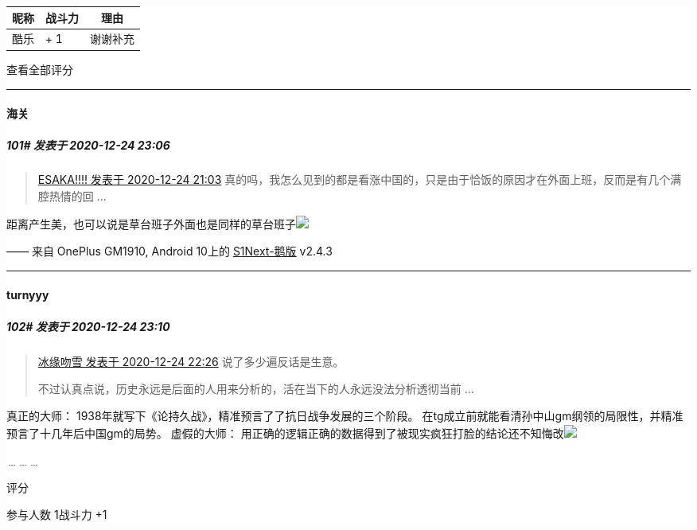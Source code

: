 |昵称|战斗力|理由|
|----|---|---|
| 酷乐| + 1|谢谢补充|



查看全部评分






*****

####  海关  
##### 101#       发表于 2020-12-24 23:06



<blockquote><a href="httphttps://bbs.saraba1st.com/2b/forum.php?mod=redirect&amp;goto=findpost&amp;pid=49833625&amp;ptid=1979378" target="_blank">ESAKA!!!! 发表于 2020-12-24 21:03</a>
真的吗，我怎么见到的都是看涨中国的，只是由于恰饭的原因才在外面上班，反而是有几个满腔热情的回 ...</blockquote>
距离产生美，也可以说是草台班子外面也是同样的草台班子<img src="https://static.saraba1st.com/image/smiley/face2017/034.png" referrerpolicy="no-referrer">

—— 来自 OnePlus GM1910, Android 10上的 [S1Next-鹅版](https://github.com/ykrank/S1-Next/releases) v2.4.3







*****

####  turnyyy  
##### 102#       发表于 2020-12-24 23:10



<blockquote><a href="httphttps://bbs.saraba1st.com/2b/forum.php?mod=redirect&amp;goto=findpost&amp;pid=49834402&amp;ptid=1979378" target="_blank">冰缘吻雪 发表于 2020-12-24 22:26</a>
说了多少遍反话是生意。

不过认真点说，历史永远是后面的人用来分析的，活在当下的人永远没法分析透彻当前 ...</blockquote>
真正的大师：
1938年就写下《论持久战》，精准预言了了抗日战争发展的三个阶段。
在tg成立前就能看清孙中山gm纲领的局限性，并精准预言了十几年后中国gm的局势。
虚假的大师：
用正确的逻辑正确的数据得到了被现实疯狂打脸的结论还不知悔改<img src="https://static.saraba1st.com/image/smiley/face2017/065.png" referrerpolicy="no-referrer">





﹍﹍﹍

评分





 参与人数 1战斗力 +1

